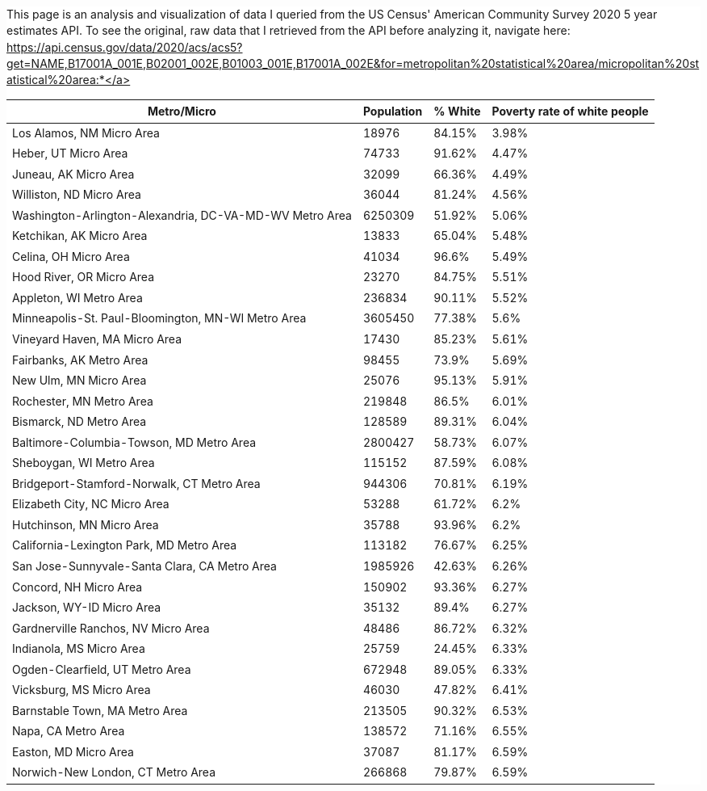 This page is an analysis and visualization of data I queried from the US Census' American Community Survey 2020 5 year estimates API. To see the original, raw data that I retrieved from the API before analyzing it, navigate here: <a href="https://api.census.gov/data/2020/acs/acs5?get=NAME,B17001A_001E,B02001_002E,B01003_001E,B17001A_002E&for=metropolitan%20statistical%20area/micropolitan%20statistical%20area:*">https://api.census.gov/data/2020/acs/acs5?get=NAME,B17001A_001E,B02001_002E,B01003_001E,B17001A_002E&for=metropolitan%20statistical%20area/micropolitan%20statistical%20area:*</a>

|Metro/Micro|Population|% White|Poverty rate of white people|
|---|---|---|---|
|Los Alamos, NM Micro Area|18976|84.15%|3.98%|
|Heber, UT Micro Area|74733|91.62%|4.47%|
|Juneau, AK Micro Area|32099|66.36%|4.49%|
|Williston, ND Micro Area|36044|81.24%|4.56%|
|Washington-Arlington-Alexandria, DC-VA-MD-WV Metro Area|6250309|51.92%|5.06%|
|Ketchikan, AK Micro Area|13833|65.04%|5.48%|
|Celina, OH Micro Area|41034|96.6%|5.49%|
|Hood River, OR Micro Area|23270|84.75%|5.51%|
|Appleton, WI Metro Area|236834|90.11%|5.52%|
|Minneapolis-St. Paul-Bloomington, MN-WI Metro Area|3605450|77.38%|5.6%|
|Vineyard Haven, MA Micro Area|17430|85.23%|5.61%|
|Fairbanks, AK Metro Area|98455|73.9%|5.69%|
|New Ulm, MN Micro Area|25076|95.13%|5.91%|
|Rochester, MN Metro Area|219848|86.5%|6.01%|
|Bismarck, ND Metro Area|128589|89.31%|6.04%|
|Baltimore-Columbia-Towson, MD Metro Area|2800427|58.73%|6.07%|
|Sheboygan, WI Metro Area|115152|87.59%|6.08%|
|Bridgeport-Stamford-Norwalk, CT Metro Area|944306|70.81%|6.19%|
|Elizabeth City, NC Micro Area|53288|61.72%|6.2%|
|Hutchinson, MN Micro Area|35788|93.96%|6.2%|
|California-Lexington Park, MD Metro Area|113182|76.67%|6.25%|
|San Jose-Sunnyvale-Santa Clara, CA Metro Area|1985926|42.63%|6.26%|
|Concord, NH Micro Area|150902|93.36%|6.27%|
|Jackson, WY-ID Micro Area|35132|89.4%|6.27%|
|Gardnerville Ranchos, NV Micro Area|48486|86.72%|6.32%|
|Indianola, MS Micro Area|25759|24.45%|6.33%|
|Ogden-Clearfield, UT Metro Area|672948|89.05%|6.33%|
|Vicksburg, MS Micro Area|46030|47.82%|6.41%|
|Barnstable Town, MA Metro Area|213505|90.32%|6.53%|
|Napa, CA Metro Area|138572|71.16%|6.55%|
|Easton, MD Micro Area|37087|81.17%|6.59%|
|Norwich-New London, CT Metro Area|266868|79.87%|6.59%|